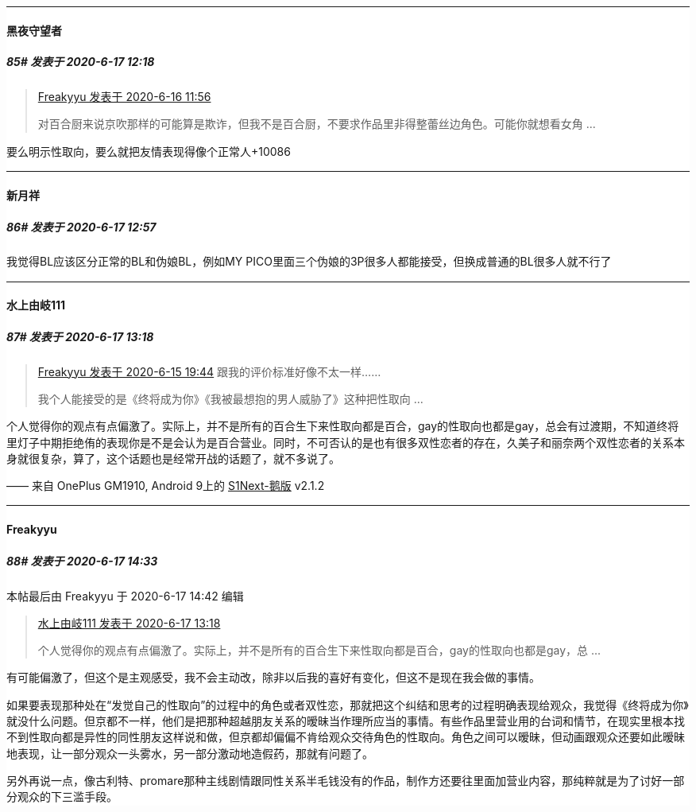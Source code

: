 
-----

####  黑夜守望者  
##### 85#       发表于 2020-6-17 12:18


<blockquote><a href="httphttps://bbs.saraba1st.com/2b/forum.php?mod=redirect&amp;goto=findpost&amp;pid=47824203&amp;ptid=1941893" target="_blank">Freakyyu 发表于 2020-6-16 11:56</a>

对百合厨来说京吹那样的可能算是欺诈，但我不是百合厨，不要求作品里非得整蕾丝边角色。可能你就想看女角 ...</blockquote>
要么明示性取向，要么就把友情表现得像个正常人+10086


-----

####  新月祥  
##### 86#       发表于 2020-6-17 12:57


我觉得BL应该区分正常的BL和伪娘BL，例如MY PICO里面三个伪娘的3P很多人都能接受，但换成普通的BL很多人就不行了


-----

####  水上由岐111  
##### 87#       发表于 2020-6-17 13:18


<blockquote><a href="httphttps://bbs.saraba1st.com/2b/forum.php?mod=redirect&amp;goto=findpost&amp;pid=47816817&amp;ptid=1941893" target="_blank">Freakyyu 发表于 2020-6-15 19:44</a>
跟我的评价标准好像不太一样……

我个人能接受的是《终将成为你》《我被最想抱的男人威胁了》这种把性取向 ...</blockquote>
个人觉得你的观点有点偏激了。实际上，并不是所有的百合生下来性取向都是百合，gay的性取向也都是gay，总会有过渡期，不知道终将里灯子中期拒绝侑的表现你是不是会认为是百合营业。同时，不可否认的是也有很多双性恋者的存在，久美子和丽奈两个双性恋者的关系本身就很复杂，算了，这个话题也是经常开战的话题了，就不多说了。

—— 来自 OnePlus GM1910, Android 9上的 [S1Next-鹅版](https://github.com/ykrank/S1-Next/releases) v2.1.2


-----

####  Freakyyu  
##### 88#       发表于 2020-6-17 14:33


 本帖最后由 Freakyyu 于 2020-6-17 14:42 编辑 
<blockquote><a href="httphttps://bbs.saraba1st.com/2b/forum.php?mod=redirect&amp;goto=findpost&amp;pid=47837409&amp;ptid=1941893" target="_blank">水上由岐111 发表于 2020-6-17 13:18</a>

个人觉得你的观点有点偏激了。实际上，并不是所有的百合生下来性取向都是百合，gay的性取向也都是gay，总 ...</blockquote>
有可能偏激了，但这个是主观感受，我不会主动改，除非以后我的喜好有变化，但这不是现在我会做的事情。

如果要表现那种处在“发觉自己的性取向”的过程中的角色或者双性恋，那就把这个纠结和思考的过程明确表现给观众，我觉得《终将成为你》就没什么问题。但京都不一样，他们是把那种超越朋友关系的暧昧当作理所应当的事情。有些作品里营业用的台词和情节，在现实里根本找不到性取向都是异性的同性朋友这样说和做，但京都却偏偏不肯给观众交待角色的性取向。角色之间可以暧昧，但动画跟观众还要如此暧昧地表现，让一部分观众一头雾水，另一部分激动地造假药，那就有问题了。

另外再说一点，像古利特、promare那种主线剧情跟同性关系半毛钱没有的作品，制作方还要往里面加营业内容，那纯粹就是为了讨好一部分观众的下三滥手段。
